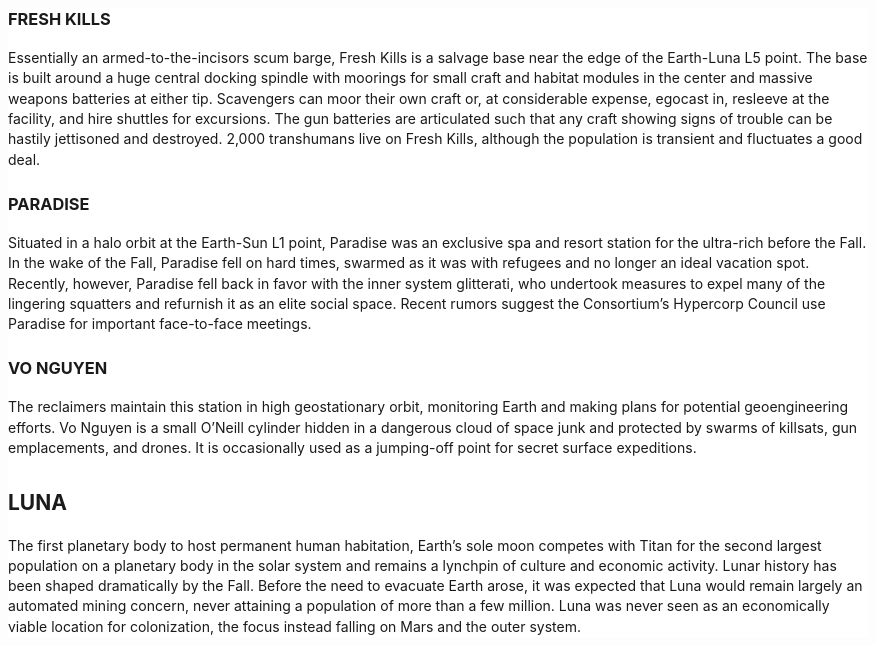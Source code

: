 ### FRESH KILLS

Essentially an armed-to-the-incisors scum barge,
Fresh Kills is a salvage base near the edge of the
Earth-Luna L5 point. The base is built around a
huge central docking spindle with moorings for
small craft and habitat modules in the center and
massive weapons batteries at either tip. Scavengers
can moor their own craft or, at considerable expense,
egocast in, resleeve at the facility, and hire shuttles
for excursions. The gun batteries are articulated such
that any craft showing signs of trouble can be hastily
jettisoned and destroyed. 2,000 transhumans live on
Fresh Kills, although the population is transient and
fluctuates a good deal.

### PARADISE

Situated in a halo orbit at the Earth-Sun L1 point,
Paradise was an exclusive spa and resort station
for the ultra-rich before the Fall. In the wake of the
Fall, Paradise fell on hard times, swarmed as it was
with refugees and no longer an ideal vacation spot.
Recently, however, Paradise fell back in favor with the
inner system glitterati, who undertook measures to
expel many of the lingering squatters and refurnish
it as an elite social space. Recent rumors suggest the
Consortium’s Hypercorp Council use Paradise for
important face-to-face meetings.

### VO NGUYEN

The reclaimers maintain this station in high geostationary
orbit, monitoring Earth and making plans
for potential geoengineering efforts. Vo Nguyen is a
small O’Neill cylinder hidden in a dangerous cloud of
space junk and protected by swarms of killsats, gun
emplacements, and drones. It is occasionally used as a
jumping-off point for secret surface expeditions.

## LUNA

The first planetary body to host permanent human
habitation, Earth’s sole moon competes with Titan
for the second largest population on a planetary body
in the solar system and remains a lynchpin of culture
and economic activity. Lunar history has been shaped
dramatically by the Fall. Before the need to evacuate
Earth arose, it was expected that Luna would remain
largely an automated mining concern, never attaining
a population of more than a few million. Luna
was never seen as an economically viable location for
colonization, the focus instead falling on Mars and
the outer system.
